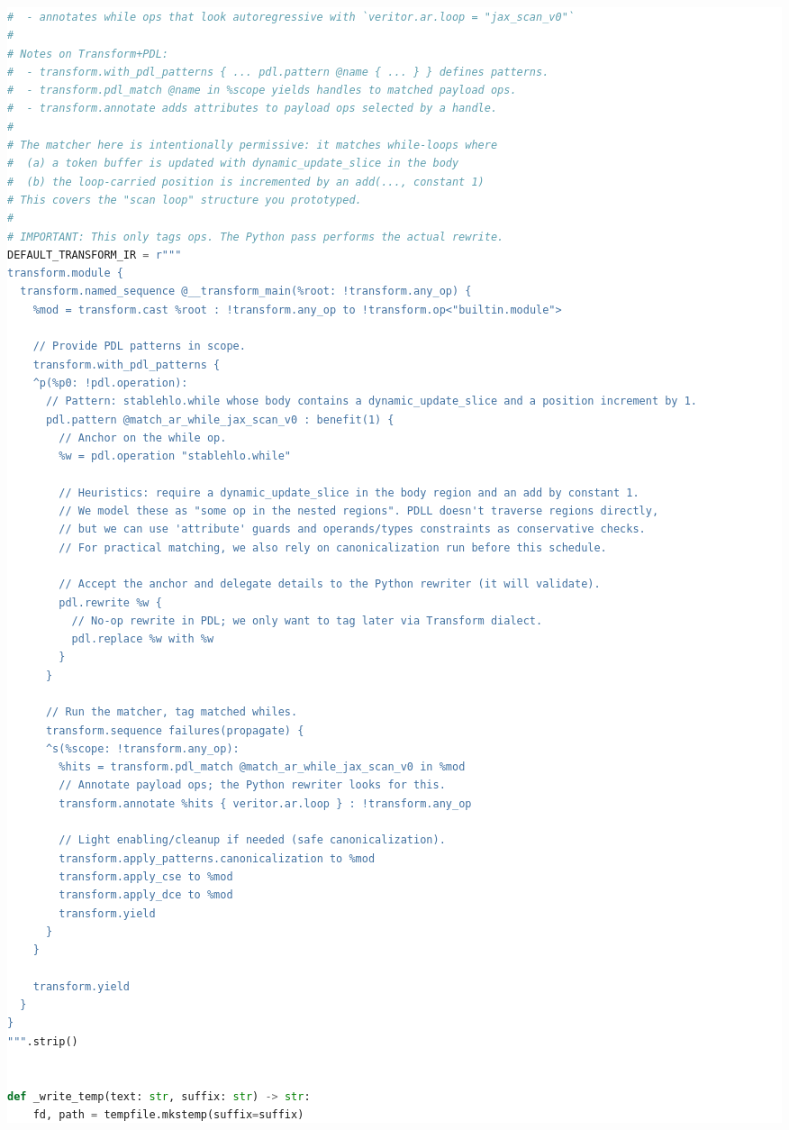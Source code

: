 ```py
#  - annotates while ops that look autoregressive with `veritor.ar.loop = "jax_scan_v0"`
#
# Notes on Transform+PDL:
#  - transform.with_pdl_patterns { ... pdl.pattern @name { ... } } defines patterns.
#  - transform.pdl_match @name in %scope yields handles to matched payload ops.
#  - transform.annotate adds attributes to payload ops selected by a handle.
#
# The matcher here is intentionally permissive: it matches while-loops where
#  (a) a token buffer is updated with dynamic_update_slice in the body
#  (b) the loop-carried position is incremented by an add(..., constant 1)
# This covers the "scan loop" structure you prototyped.
#
# IMPORTANT: This only tags ops. The Python pass performs the actual rewrite.
DEFAULT_TRANSFORM_IR = r"""
transform.module {
  transform.named_sequence @__transform_main(%root: !transform.any_op) {
    %mod = transform.cast %root : !transform.any_op to !transform.op<"builtin.module">

    // Provide PDL patterns in scope.
    transform.with_pdl_patterns {
    ^p(%p0: !pdl.operation):
      // Pattern: stablehlo.while whose body contains a dynamic_update_slice and a position increment by 1.
      pdl.pattern @match_ar_while_jax_scan_v0 : benefit(1) {
        // Anchor on the while op.
        %w = pdl.operation "stablehlo.while"

        // Heuristics: require a dynamic_update_slice in the body region and an add by constant 1.
        // We model these as "some op in the nested regions". PDLL doesn't traverse regions directly,
        // but we can use 'attribute' guards and operands/types constraints as conservative checks.
        // For practical matching, we also rely on canonicalization run before this schedule.

        // Accept the anchor and delegate details to the Python rewriter (it will validate).
        pdl.rewrite %w {
          // No-op rewrite in PDL; we only want to tag later via Transform dialect.
          pdl.replace %w with %w
        }
      }

      // Run the matcher, tag matched whiles.
      transform.sequence failures(propagate) {
      ^s(%scope: !transform.any_op):
        %hits = transform.pdl_match @match_ar_while_jax_scan_v0 in %mod
        // Annotate payload ops; the Python rewriter looks for this.
        transform.annotate %hits { veritor.ar.loop } : !transform.any_op

        // Light enabling/cleanup if needed (safe canonicalization).
        transform.apply_patterns.canonicalization to %mod
        transform.apply_cse to %mod
        transform.apply_dce to %mod
        transform.yield
      }
    }

    transform.yield
  }
}
""".strip()


def _write_temp(text: str, suffix: str) -> str:
    fd, path = tempfile.mkstemp(suffix=suffix)
```